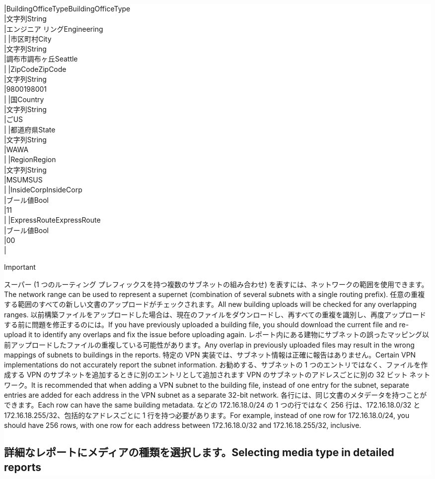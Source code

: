 |<span data-ttu-id="d44b0-280">BuildingOfficeType</span><span class="sxs-lookup"><span data-stu-id="d44b0-280">BuildingOfficeType</span></span>  <br/> |<span data-ttu-id="d44b0-281">文字列</span><span class="sxs-lookup"><span data-stu-id="d44b0-281">String</span></span>  <br/> |<span data-ttu-id="d44b0-282">エンジニア リング</span><span class="sxs-lookup"><span data-stu-id="d44b0-282">Engineering</span></span>  <br/> |
|<span data-ttu-id="d44b0-283">市区町村</span><span class="sxs-lookup"><span data-stu-id="d44b0-283">City</span></span>  <br/> |<span data-ttu-id="d44b0-284">文字列</span><span class="sxs-lookup"><span data-stu-id="d44b0-284">String</span></span>  <br/> |<span data-ttu-id="d44b0-285">調布市調布ヶ丘</span><span class="sxs-lookup"><span data-stu-id="d44b0-285">Seattle</span></span>  <br/> |
|<span data-ttu-id="d44b0-286">ZipCode</span><span class="sxs-lookup"><span data-stu-id="d44b0-286">ZipCode</span></span>  <br/> |<span data-ttu-id="d44b0-287">文字列</span><span class="sxs-lookup"><span data-stu-id="d44b0-287">String</span></span>  <br/> |<span data-ttu-id="d44b0-288">98001</span><span class="sxs-lookup"><span data-stu-id="d44b0-288">98001</span></span>  <br/> |
|<span data-ttu-id="d44b0-289">国</span><span class="sxs-lookup"><span data-stu-id="d44b0-289">Country</span></span>  <br/> |<span data-ttu-id="d44b0-290">文字列</span><span class="sxs-lookup"><span data-stu-id="d44b0-290">String</span></span>  <br/> |<span data-ttu-id="d44b0-291">ご</span><span class="sxs-lookup"><span data-stu-id="d44b0-291">US</span></span>  <br/> |
|<span data-ttu-id="d44b0-292">都道府県</span><span class="sxs-lookup"><span data-stu-id="d44b0-292">State</span></span>  <br/> |<span data-ttu-id="d44b0-293">文字列</span><span class="sxs-lookup"><span data-stu-id="d44b0-293">String</span></span>  <br/> |<span data-ttu-id="d44b0-294">WA</span><span class="sxs-lookup"><span data-stu-id="d44b0-294">WA</span></span>  <br/> |
|<span data-ttu-id="d44b0-295">Region</span><span class="sxs-lookup"><span data-stu-id="d44b0-295">Region</span></span>  <br/> |<span data-ttu-id="d44b0-296">文字列</span><span class="sxs-lookup"><span data-stu-id="d44b0-296">String</span></span>  <br/> |<span data-ttu-id="d44b0-297">MSU</span><span class="sxs-lookup"><span data-stu-id="d44b0-297">MSUS</span></span>  <br/> |
|<span data-ttu-id="d44b0-298">InsideCorp</span><span class="sxs-lookup"><span data-stu-id="d44b0-298">InsideCorp</span></span>  <br/> |<span data-ttu-id="d44b0-299">ブール値</span><span class="sxs-lookup"><span data-stu-id="d44b0-299">Bool</span></span>  <br/> |<span data-ttu-id="d44b0-300">1</span><span class="sxs-lookup"><span data-stu-id="d44b0-300">1</span></span>  <br/> |
|<span data-ttu-id="d44b0-301">ExpressRoute</span><span class="sxs-lookup"><span data-stu-id="d44b0-301">ExpressRoute</span></span>  <br/> |<span data-ttu-id="d44b0-302">ブール値</span><span class="sxs-lookup"><span data-stu-id="d44b0-302">Bool</span></span>  <br/> |<span data-ttu-id="d44b0-303">0</span><span class="sxs-lookup"><span data-stu-id="d44b0-303">0</span></span>  <br/> |
   
> [!IMPORTANT]
> <span data-ttu-id="d44b0-304">スーパー (1 つのルーティング プレフィックスを持つ複数のサブネットの組み合わせ) を表すには、ネットワークの範囲を使用できます。</span><span class="sxs-lookup"><span data-stu-id="d44b0-304">The network range can be used to represent a supernet (combination of several subnets with a single routing prefix).</span></span> <span data-ttu-id="d44b0-305">任意の重複する範囲のすべての新しい文書のアップロードがチェックされます。</span><span class="sxs-lookup"><span data-stu-id="d44b0-305">All new building uploads will be checked for any overlapping ranges.</span></span> <span data-ttu-id="d44b0-306">以前構築ファイルをアップロードした場合は、現在のファイルをダウンロードし、再すべての重複を識別し、再度アップロードする前に問題を修正するのには。</span><span class="sxs-lookup"><span data-stu-id="d44b0-306">If you have previously uploaded a building file, you should download the current file and re-upload it to identify any overlaps and fix the issue before uploading again.</span></span> <span data-ttu-id="d44b0-307">レポート内にある建物にサブネットの誤ったマッピング以前アップロードしたファイルの重複している可能性があります。</span><span class="sxs-lookup"><span data-stu-id="d44b0-307">Any overlap in previously uploaded files may result in the wrong mappings of subnets to buildings in the reports.</span></span> <span data-ttu-id="d44b0-308">特定の VPN 実装では、サブネット情報は正確に報告はありません。</span><span class="sxs-lookup"><span data-stu-id="d44b0-308">Certain VPN implementations do not accurately report the subnet information.</span></span> <span data-ttu-id="d44b0-309">お勧めする、サブネットの 1 つのエントリではなく、ファイルを作成する VPN のサブネットを追加するときに別のエントリとして追加されます VPN のサブネットのアドレスごとに別の 32 ビット ネットワーク。</span><span class="sxs-lookup"><span data-stu-id="d44b0-309">It is recommended that when adding a VPN subnet to the building file, instead of one entry for the subnet, separate entries are added for each address in the VPN subnet as a separate 32-bit network.</span></span> <span data-ttu-id="d44b0-310">各行には、同じ文書のメタデータを持つことができます。</span><span class="sxs-lookup"><span data-stu-id="d44b0-310">Each row can have the same building metadata.</span></span> <span data-ttu-id="d44b0-311">などの 172.16.18.0/24 の 1 つの行ではなく 256 行は、172.16.18.0/32 と 172.16.18.255/32、包括的なアドレスごとに 1 行を持つ必要があります。</span><span class="sxs-lookup"><span data-stu-id="d44b0-311">For example, instead of one row for 172.16.18.0/24, you should have 256 rows, with one row for each address between 172.16.18.0/32 and 172.16.18.255/32, inclusive.</span></span> 
  
## <a name="selecting-media-type-in-detailed-reports"></a><span data-ttu-id="d44b0-312">詳細なレポートにメディアの種類を選択します。</span><span class="sxs-lookup"><span data-stu-id="d44b0-312">Selecting media type in detailed reports</span></span>
<span data-ttu-id="d44b0-313"><a name="BKMKFeaturesOfTheCQD"> </a></span><span class="sxs-lookup"><span data-stu-id="d44b0-313"></span></span>
